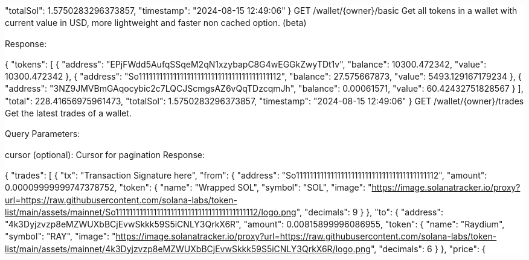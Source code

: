   "totalSol": 1.5750283296373857,
  "timestamp": "2024-08-15 12:49:06"
}
GET /wallet/{owner}/basic
Get all tokens in a wallet with current value in USD, more lightweight and faster non cached option. (beta)

Response:

{
  "tokens": [
    {
      "address": "EPjFWdd5AufqSSqeM2qN1xzybapC8G4wEGGkZwyTDt1v",
      "balance": 10300.472342,
      "value": 10300.472342
    },
    {
      "address": "So11111111111111111111111111111111111111112",
      "balance": 27.575667873,
      "value": 5493.129167179234
    },
    {
      "address": "3NZ9JMVBmGAqocybic2c7LQCJScmgsAZ6vQqTDzcqmJh",
      "balance": 0.00061571,
      "value": 60.42432751828567
    }
  ],
  "total": 228.41656975961473,
  "totalSol": 1.5750283296373857,
  "timestamp": "2024-08-15 12:49:06"
}
GET /wallet/{owner}/trades
Get the latest trades of a wallet.

Query Parameters:

cursor (optional): Cursor for pagination
Response:

{
  "trades": [
    {
      "tx": "Transaction Signature here",
      "from": {
        "address": "So11111111111111111111111111111111111111112",
        "amount": 0.00009999999747378752,
        "token": {
          "name": "Wrapped SOL",
          "symbol": "SOL",
          "image": "https://image.solanatracker.io/proxy?url=https://raw.githubusercontent.com/solana-labs/token-list/main/assets/mainnet/So11111111111111111111111111111111111111112/logo.png",
          "decimals": 9
        }
      },
      "to": {
        "address": "4k3Dyjzvzp8eMZWUXbBCjEvwSkkk59S5iCNLY3QrkX6R",
        "amount": 0.00815899996086955,
        "token": {
          "name": "Raydium",
          "symbol": "RAY",
          "image": "https://image.solanatracker.io/proxy?url=https://raw.githubusercontent.com/solana-labs/token-list/main/assets/mainnet/4k3Dyjzvzp8eMZWUXbBCjEvwSkkk59S5iCNLY3QrkX6R/logo.png",
          "decimals": 6
        }
      },
      "price": {